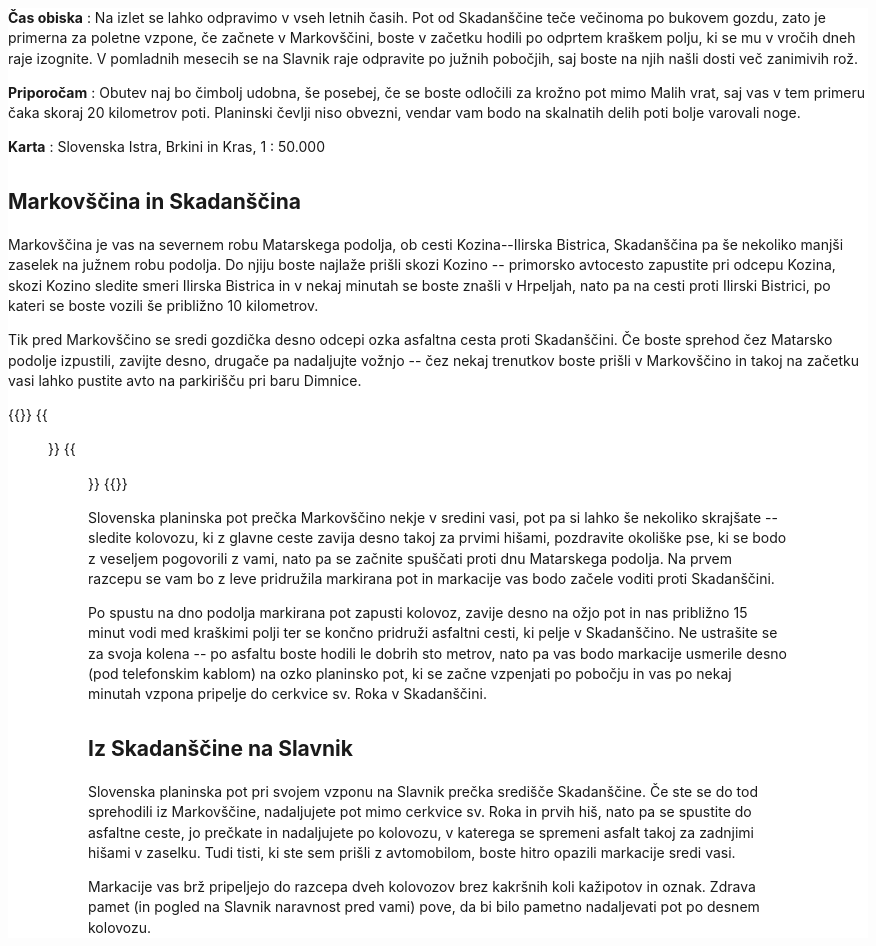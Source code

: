 **Čas obiska**
:   Na izlet se lahko odpravimo v vseh letnih časih. Pot od Skadanščine teče večinoma po bukovem gozdu, zato je primerna za poletne vzpone, če začnete v Markovščini, boste v začetku hodili po odprtem kraškem polju, ki se mu v vročih dneh raje izognite. V pomladnih mesecih se na Slavnik raje odpravite po južnih pobočjih, saj boste na njih našli dosti več zanimivih rož.

**Priporočam**
:   Obutev naj bo čimbolj udobna, še posebej, če se boste odločili za krožno pot mimo Malih vrat, saj vas v tem primeru čaka skoraj 20 kilometrov poti. Planinski čevlji niso obvezni, vendar vam bodo na skalnatih delih poti bolje varovali noge.

**Karta**
:   Slovenska Istra, Brkini in Kras, 1 : 50.000

Markovščina in Skadanščina
--------------------------

Markovščina je vas na severnem robu Matarskega podolja, ob cesti Kozina--Ilirska Bistrica, Skadanščina pa še nekoliko manjši zaselek na južnem robu podolja. Do njiju boste najlaže prišli skozi Kozino -- primorsko avtocesto zapustite pri odcepu Kozina, skozi Kozino sledite smeri Ilirska Bistrica in v nekaj minutah se boste znašli v Hrpeljah, nato pa na cesti proti Ilirski Bistrici, po kateri se boste vozili še približno 10 kilometrov.

Tik pred Markovščino se sredi gozdička desno odcepi ozka asfaltna cesta proti Skadanščini. Če boste sprehod čez Matarsko podolje izpustili, zavijte desno, drugače pa nadaljujte vožnjo -- čez nekaj trenutkov boste prišli v Markovščino in takoj na začetku vasi lahko pustite avto na parkirišču pri baru Dimnice.

{{<gallery>}}
{{<figure src="M_9-4935_IMG.JPG" caption="Čez Matarsko podolje">}}
{{<figure src="M_9-4936_IMG.JPG" caption="sv. Rok v Skadanščini">}}
{{</gallery>}}

Slovenska planinska pot prečka Markovščino nekje v sredini vasi, pot pa si lahko še nekoliko skrajšate -- sledite kolovozu, ki z glavne ceste zavija desno takoj za prvimi hišami, pozdravite okoliške pse, ki se bodo z veseljem pogovorili z vami, nato pa se začnite spuščati proti dnu Matarskega podolja. Na prvem razcepu se vam bo z leve pridružila markirana pot in markacije vas bodo začele voditi proti Skadanščini.

Po spustu na dno podolja markirana pot zapusti kolovoz, zavije desno na ožjo pot in nas približno 15 minut vodi med kraškimi polji ter se končno pridruži asfaltni cesti, ki pelje v Skadanščino. Ne ustrašite se za svoja kolena -- po asfaltu boste hodili le dobrih sto metrov, nato pa vas bodo markacije usmerile desno (pod telefonskim kablom) na ozko planinsko pot, ki se začne vzpenjati po pobočju in vas po nekaj minutah vzpona pripelje do cerkvice sv. Roka v Skadanščini.

Iz Skadanščine na Slavnik
-------------------------

Slovenska planinska pot pri svojem vzponu na Slavnik prečka središče Skadanščine. Če ste se do tod sprehodili iz Markovščine, nadaljujete pot mimo cerkvice sv. Roka in prvih hiš, nato pa se spustite do asfaltne ceste, jo prečkate in nadaljujete po kolovozu, v katerega se spremeni asfalt takoj za zadnjimi hišami v zaselku. Tudi tisti, ki ste sem prišli z avtomobilom, boste hitro opazili markacije sredi vasi.

Markacije vas brž pripeljejo do razcepa dveh kolovozov brez kakršnih koli kažipotov in oznak. Zdrava pamet (in pogled na Slavnik naravnost pred vami) pove, da bi bilo pametno nadaljevati pot po desnem kolovozu.
